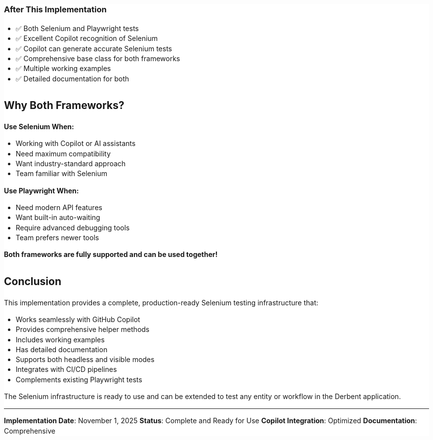 ### After This Implementation
- ✅ Both Selenium and Playwright tests
- ✅ Excellent Copilot recognition of Selenium
- ✅ Copilot can generate accurate Selenium tests
- ✅ Comprehensive base class for both frameworks
- ✅ Multiple working examples
- ✅ Detailed documentation for both

## Why Both Frameworks?

**Use Selenium When:**
- Working with Copilot or AI assistants
- Need maximum compatibility
- Want industry-standard approach
- Team familiar with Selenium

**Use Playwright When:**
- Need modern API features
- Want built-in auto-waiting
- Require advanced debugging tools
- Team prefers newer tools

**Both frameworks are fully supported and can be used together!**

## Conclusion

This implementation provides a complete, production-ready Selenium testing infrastructure that:
- Works seamlessly with GitHub Copilot
- Provides comprehensive helper methods
- Includes working examples
- Has detailed documentation
- Supports both headless and visible modes
- Integrates with CI/CD pipelines
- Complements existing Playwright tests

The Selenium infrastructure is ready to use and can be extended to test any entity or workflow in the Derbent application.

---

**Implementation Date**: November 1, 2025
**Status**: Complete and Ready for Use
**Copilot Integration**: Optimized
**Documentation**: Comprehensive
